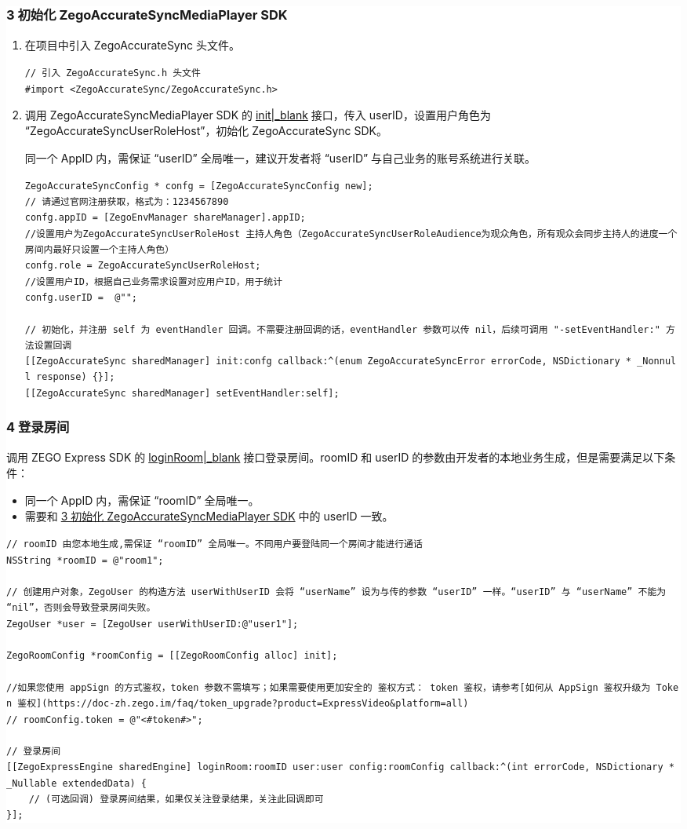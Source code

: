 ### 3 初始化 ZegoAccurateSyncMediaPlayer SDK

1. 在项目中引入 ZegoAccurateSync 头文件。

    ```objc
    // 引入 ZegoAccurateSync.h 头文件
    #import <ZegoAccurateSync/ZegoAccurateSync.h>
    ```

2. 调用 ZegoAccurateSyncMediaPlayer SDK 的 [init\|_blank](/article/api?doc=ZegoAccurateSyncMediaPlayerSDK_API~objective-c_ios~class~ZegoAccurateSync#init-config-callback) 接口，传入 userID，设置用户角色为 “ZegoAccurateSyncUserRoleHost”，初始化 ZegoAccurateSync SDK。

    <div class="mk-hint">

    同一个 AppID 内，需保证 “userID” 全局唯一，建议开发者将 “userID” 与自己业务的账号系统进行关联。

    </div>

    ```objc
    ZegoAccurateSyncConfig * confg = [ZegoAccurateSyncConfig new];
    // 请通过官网注册获取，格式为：1234567890
    confg.appID = [ZegoEnvManager shareManager].appID; 
    //设置用户为ZegoAccurateSyncUserRoleHost 主持人角色（ZegoAccurateSyncUserRoleAudience为观众角色，所有观众会同步主持人的进度一个房间内最好只设置一个主持人角色）
    confg.role = ZegoAccurateSyncUserRoleHost; 
    //设置用户ID，根据自己业务需求设置对应用户ID，用于统计
    confg.userID =  @"";
    
    // 初始化，并注册 self 为 eventHandler 回调。不需要注册回调的话，eventHandler 参数可以传 nil，后续可调用 "-setEventHandler:" 方法设置回调
    [[ZegoAccurateSync sharedManager] init:confg callback:^(enum ZegoAccurateSyncError errorCode, NSDictionary * _Nonnull response) {}];
    [[ZegoAccurateSync sharedManager] setEventHandler:self];
    ```

### 4 登录房间

调用 ZEGO Express SDK 的 [loginRoom\|_blank](/article/api?doc=express-video-sdk_API~objectivec_ios~class~ZegoExpressEngine#login-room-user) 接口登录房间。roomID 和 userID 的参数由开发者的本地业务生成，但是需要满足以下条件：
- 同一个 AppID 内，需保证 “roomID” 全局唯一。  
- 需要和 [3 初始化 ZegoAccurateSyncMediaPlayer SDK](!Host_Implementation_Third_Party_Video_Resource_Solution#4_3) 中的 userID 一致。

```objc
// roomID 由您本地生成,需保证 “roomID” 全局唯一。不同用户要登陆同一个房间才能进行通话
NSString *roomID = @"room1";

// 创建用户对象，ZegoUser 的构造方法 userWithUserID 会将 “userName” 设为与传的参数 “userID” 一样。“userID” 与 “userName” 不能为 “nil”，否则会导致登录房间失败。
ZegoUser *user = [ZegoUser userWithUserID:@"user1"];

ZegoRoomConfig *roomConfig = [[ZegoRoomConfig alloc] init];

//如果您使用 appSign 的方式鉴权，token 参数不需填写；如果需要使用更加安全的 鉴权方式： token 鉴权，请参考[如何从 AppSign 鉴权升级为 Token 鉴权](https://doc-zh.zego.im/faq/token_upgrade?product=ExpressVideo&platform=all)
// roomConfig.token = @"<#token#>";

// 登录房间
[[ZegoExpressEngine sharedEngine] loginRoom:roomID user:user config:roomConfig callback:^(int errorCode, NSDictionary * _Nullable extendedData) {
    // (可选回调) 登录房间结果，如果仅关注登录结果，关注此回调即可
}];
```
